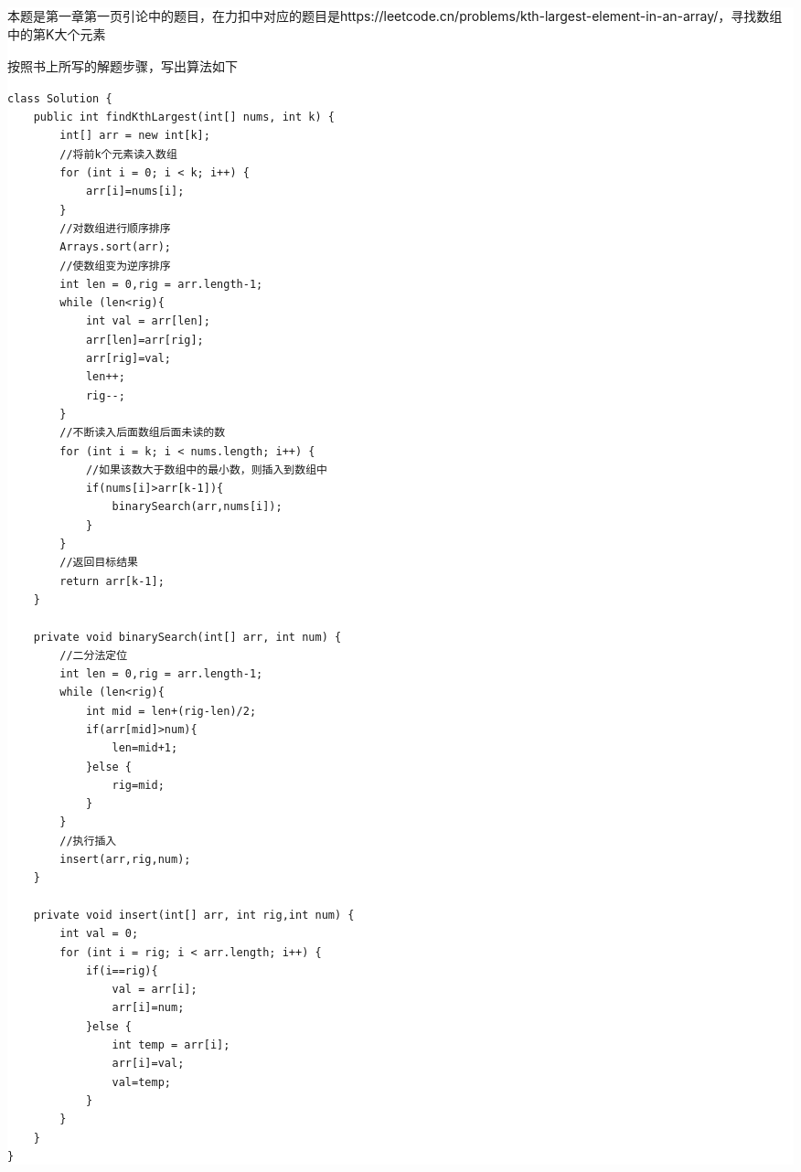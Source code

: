 本题是第一章第一页引论中的题目，在力扣中对应的题目是https://leetcode.cn/problems/kth-largest-element-in-an-array/，寻找数组中的第K大个元素

按照书上所写的解题步骤，写出算法如下

```
class Solution {
    public int findKthLargest(int[] nums, int k) {
        int[] arr = new int[k];
        //将前k个元素读入数组
        for (int i = 0; i < k; i++) {
            arr[i]=nums[i];
        }
        //对数组进行顺序排序
        Arrays.sort(arr);
        //使数组变为逆序排序
        int len = 0,rig = arr.length-1;
        while (len<rig){
            int val = arr[len];
            arr[len]=arr[rig];
            arr[rig]=val;
            len++;
            rig--;
        }
        //不断读入后面数组后面未读的数
        for (int i = k; i < nums.length; i++) {
            //如果该数大于数组中的最小数，则插入到数组中
            if(nums[i]>arr[k-1]){
                binarySearch(arr,nums[i]);
            }
        }
        //返回目标结果
        return arr[k-1];
    }

    private void binarySearch(int[] arr, int num) {
        //二分法定位
        int len = 0,rig = arr.length-1;
        while (len<rig){
            int mid = len+(rig-len)/2;
            if(arr[mid]>num){
                len=mid+1;
            }else {
                rig=mid;
            }
        }
        //执行插入
        insert(arr,rig,num);
    }

    private void insert(int[] arr, int rig,int num) {
        int val = 0;
        for (int i = rig; i < arr.length; i++) {
            if(i==rig){
                val = arr[i];
                arr[i]=num;
            }else {
                int temp = arr[i];
                arr[i]=val;
                val=temp;
            }
        }
    }
}
```